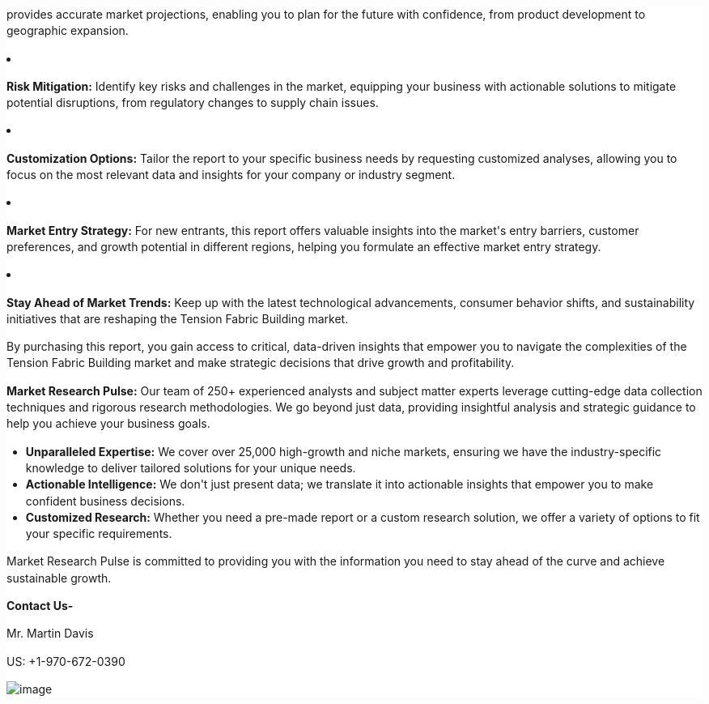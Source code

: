provides accurate market projections, enabling you to plan for the future with confidence, from product development to geographic expansion.</p></li><li><p><strong>Risk Mitigation:</strong> Identify key risks and challenges in the market, equipping your business with actionable solutions to mitigate potential disruptions, from regulatory changes to supply chain issues.</p></li><li><p><strong>Customization Options:</strong> Tailor the report to your specific business needs by requesting customized analyses, allowing you to focus on the most relevant data and insights for your company or industry segment.</p></li><li><p><strong>Market Entry Strategy:</strong> For new entrants, this report offers valuable insights into the market's entry barriers, customer preferences, and growth potential in different regions, helping you formulate an effective market entry strategy.</p></li><li><p><strong>Stay Ahead of Market Trends:</strong> Keep up with the latest technological advancements, consumer behavior shifts, and sustainability initiatives that are reshaping the Tension Fabric Building market.</p></li></ol><p>By purchasing this report, you gain access to critical, data-driven insights that empower you to navigate the complexities of the Tension Fabric Building market and make strategic decisions that drive growth and profitability.</p><p><strong>Market Research Pulse:</strong>&nbsp;Our team of 250+ experienced analysts and subject matter experts leverage cutting-edge data collection techniques and rigorous research methodologies. We go beyond just data, providing insightful analysis and strategic guidance to help you achieve your business goals.</p><ul><li><strong>Unparalleled Expertise:</strong>&nbsp;We cover over 25,000 high-growth and niche markets, ensuring we have the industry-specific knowledge to deliver tailored solutions for your unique needs.</li><li><strong>Actionable Intelligence:</strong>&nbsp;We don't just present data; we translate it into actionable insights that empower you to make confident business decisions.</li><li><strong>Customized Research:</strong>&nbsp;Whether you need a pre-made report or a custom research solution, we offer a variety of options to fit your specific requirements.</li></ul><p>Market Research Pulse is committed to providing you with the information you need to stay ahead of the curve and achieve sustainable growth.</p><p><strong>Contact Us-</strong></p><p>Mr. Martin Davis</p><p>US: +1-970-672-0390</p>
![image](https://github.com/user-attachments/assets/6a7e2c65-21bd-41e6-90f8-45451d166b3a)
